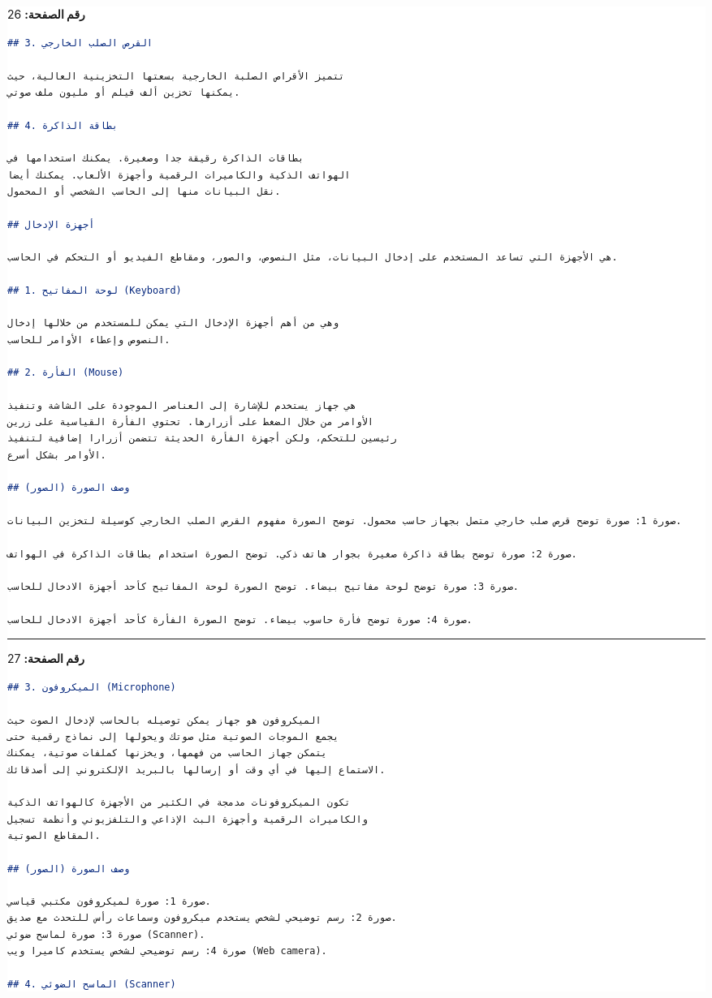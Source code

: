 **رقم الصفحة:** 26
```markdown
## 3. القرص الصلب الخارجي

تتميز الأقراص الصلبة الخارجية بسعتها التخزينية العالية، حيث
يمكنها تخزين ألف فيلم أو مليون ملف صوتي.

## 4. بطاقة الذاكرة

بطاقات الذاكرة رقيقة جدا وصغيرة. يمكنك استخدامها في
الهواتف الذكية والكاميرات الرقمية وأجهزة الألعاب. يمكنك أيضا
نقل البيانات منها إلى الحاسب الشخصي أو المحمول.

## أجهزة الإدخال

هي الأجهزة التي تساعد المستخدم على إدخال البيانات، مثل النصوص، والصور، ومقاطع الفيديو أو التحكم في الحاسب.

## 1. لوحة المفاتيح (Keyboard)

وهي من أهم أجهزة الإدخال التي يمكن للمستخدم من خلالها إدخال
النصوص وإعطاء الأوامر للحاسب.

## 2. الفأرة (Mouse)

هي جهاز يستخدم للإشارة إلى العناصر الموجودة على الشاشة وتنفيذ
الأوامر من خلال الضغط على أزرارها. تحتوي الفأرة القياسية على زرين
رئيسين للتحكم، ولكن أجهزة الفأرة الحديثة تتضمن أزرارا إضافية لتنفيذ
الأوامر بشكل أسرع.

## وصف الصورة (الصور)

صورة 1: صورة توضح قرص صلب خارجي متصل بجهاز حاسب محمول. توضح الصورة مفهوم القرص الصلب الخارجي كوسيلة لتخزين البيانات.

صورة 2: صورة توضح بطاقة ذاكرة صغيرة بجوار هاتف ذكي. توضح الصورة استخدام بطاقات الذاكرة في الهواتف.

صورة 3: صورة توضح لوحة مفاتيح بيضاء. توضح الصورة لوحة المفاتيح كأحد أجهزة الادخال للحاسب.

صورة 4: صورة توضح فأرة حاسوب بيضاء. توضح الصورة الفأرة كأحد أجهزة الادخال للحاسب.
```
-----------------------------------------

**رقم الصفحة:** 27
```markdown
## 3. الميكروفون (Microphone)

الميكروفون هو جهاز يمكن توصيله بالحاسب لإدخال الصوت حيث
يجمع الموجات الصوتية مثل صوتك ويحولها إلى نماذج رقمية حتى
يتمكن جهاز الحاسب من فهمها، ويخزنها كملفات صوتية، يمكنك
الاستماع إليها في أي وقت أو إرسالها بالبريد الإلكتروني إلى أصدقائك.

تكون الميكروفونات مدمجة في الكثير من الأجهزة كالهواتف الذكية
والكاميرات الرقمية وأجهزة البث الإذاعي والتلفزيوني وأنظمة تسجيل
المقاطع الصوتية.

## وصف الصورة (الصور)

صورة 1: صورة لميكروفون مكتبي قياسي.
صورة 2: رسم توضيحي لشخص يستخدم ميكروفون وسماعات رأس للتحدث مع صديق.
صورة 3: صورة لماسح ضوئي (Scanner).
صورة 4: رسم توضيحي لشخص يستخدم كاميرا ويب (Web camera).

## 4. الماسح الضوئي (Scanner)
```